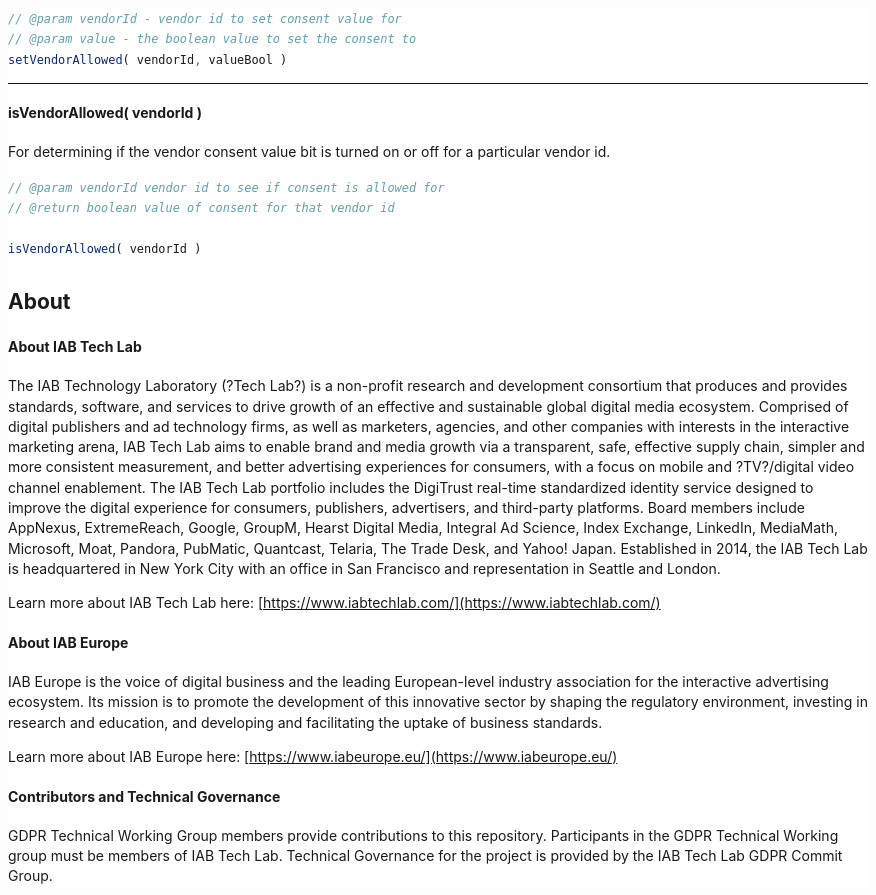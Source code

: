 ```javascript
// @param vendorId - vendor id to set consent value for
// @param value - the boolean value to set the consent to 
setVendorAllowed( vendorId, valueBool )
```
---
#### isVendorAllowed( vendorId ) 
For determining if the vendor consent value bit is turned on or off for a particular vendor id.

```javascript
// @param vendorId vendor id to see if consent is allowed for
// @return boolean value of consent for that vendor id

isVendorAllowed( vendorId )
```
## About 

#### About IAB Tech Lab  

The IAB Technology Laboratory (?Tech Lab?) is a non-profit research and development consortium that produces and provides standards, software, and services to drive growth of an effective and sustainable global digital media ecosystem. Comprised of digital publishers and ad technology firms, as well as marketers, agencies, and other companies with interests in the interactive marketing arena, IAB Tech Lab aims to enable brand and media growth via a transparent, safe, effective supply chain, simpler and more consistent measurement, and better advertising experiences for consumers, with a focus on mobile and ?TV?/digital video channel enablement. The IAB Tech Lab portfolio includes the DigiTrust real-time standardized identity service designed to improve the digital experience for consumers, publishers, advertisers, and third-party platforms. Board members include AppNexus, ExtremeReach, Google, GroupM, Hearst Digital Media, Integral Ad Science, Index Exchange, LinkedIn, MediaMath, Microsoft, Moat, Pandora, PubMatic, Quantcast, Telaria, The Trade Desk, and Yahoo! Japan. Established in 2014, the IAB Tech Lab is headquartered in New York City with an office in San Francisco and representation in Seattle and London.

Learn more about IAB Tech Lab here: [https://www.iabtechlab.com/](https://www.iabtechlab.com/)

#### About IAB Europe 

IAB Europe is the voice of digital business and the leading European-level industry association for the interactive advertising ecosystem. Its mission is to promote the development of this innovative sector by shaping the regulatory environment, investing in research and education, and developing and facilitating the uptake of business standards.
 
Learn more about IAB Europe here: [https://www.iabeurope.eu/](https://www.iabeurope.eu/)


#### Contributors and Technical Governance

GDPR Technical Working Group members provide contributions to this repository. Participants in the GDPR Technical Working group must be members of IAB Tech Lab. Technical Governance for the project is provided by the IAB Tech Lab GDPR Commit Group. 
